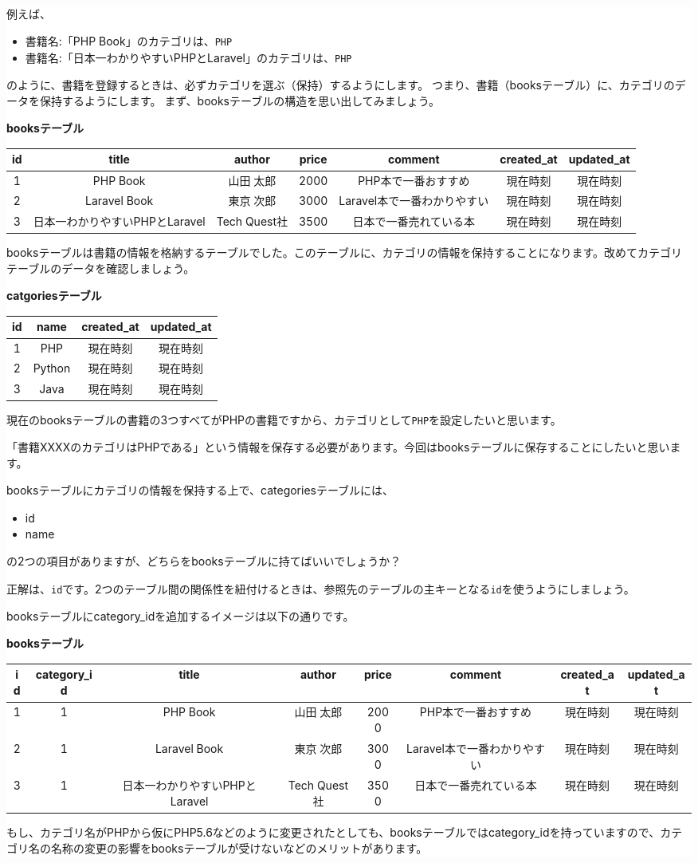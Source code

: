 例えば、

 - 書籍名:「PHP Book」のカテゴリは、`PHP`
 - 書籍名:「日本一わかりやすいPHPとLaravel」のカテゴリは、`PHP`

のように、書籍を登録するときは、必ずカテゴリを選ぶ（保持）するようにします。
つまり、書籍（booksテーブル）に、カテゴリのデータを保持するようにします。
まず、booksテーブルの構造を思い出してみましょう。

**booksテーブル**

|id|title|author|price|comment|created_at|updated_at|
|:--:|:--:|:--:|:--:|:--:|:--:|:--:|
|1|PHP Book|山田 太郎|2000|PHP本で一番おすすめ|現在時刻|現在時刻|
|2|Laravel Book|東京 次郎|3000|Laravel本で一番わかりやすい|現在時刻|現在時刻|
|3|日本一わかりやすいPHPとLaravel|Tech Quest社|3500|日本で一番売れている本|現在時刻|現在時刻|


booksテーブルは書籍の情報を格納するテーブルでした。このテーブルに、カテゴリの情報を保持することになります。改めてカテゴリテーブルのデータを確認しましょう。

**catgoriesテーブル**

|id|name|created_at|updated_at|
|:--:|:--:|:--:|:--:|
|1|PHP|現在時刻|現在時刻|
|2|Python|現在時刻|現在時刻|
|3|Java|現在時刻|現在時刻|

現在のbooksテーブルの書籍の3つすべてがPHPの書籍ですから、カテゴリとして`PHP`を設定したいと思います。

「書籍XXXXのカテゴリはPHPである」という情報を保存する必要があります。今回はbooksテーブルに保存することにしたいと思います。

booksテーブルにカテゴリの情報を保持する上で、categoriesテーブルには、

 - id
 - name

の2つの項目がありますが、どちらをbooksテーブルに持てばいいでしょうか？

正解は、`id`です。2つのテーブル間の関係性を紐付けるときは、参照先のテーブルの主キーとなる`id`を使うようにしましょう。

booksテーブルにcategory_idを追加するイメージは以下の通りです。

**booksテーブル**

|id|category_id|title|author|price|comment|created_at|updated_at|
|:--:|:--:|:--:|:--:|:--:|:--:|:--:|:--:|
|1|1|PHP Book|山田 太郎|2000|PHP本で一番おすすめ|現在時刻|現在時刻|
|2|1|Laravel Book|東京 次郎|3000|Laravel本で一番わかりやすい|現在時刻|現在時刻|
|3|1|日本一わかりやすいPHPとLaravel|Tech Quest社|3500|日本で一番売れている本|現在時刻|現在時刻|

もし、カテゴリ名がPHPから仮にPHP5.6などのように変更されたとしても、booksテーブルではcategory_idを持っていますので、カテゴリ名の名称の変更の影響をbooksテーブルが受けないなどのメリットがあります。
